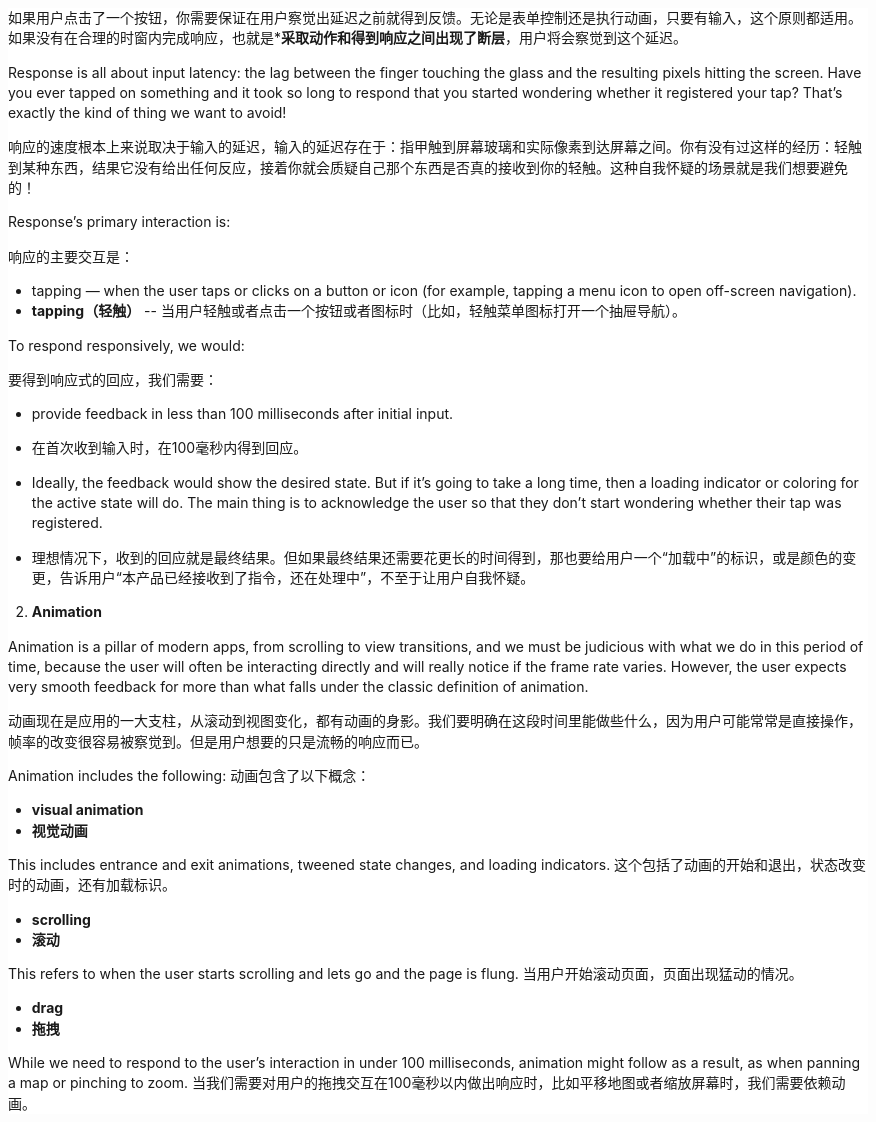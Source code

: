 如果用户点击了一个按钮，你需要保证在用户察觉出延迟之前就得到反馈。无论是表单控制还是执行动画，只要有输入，这个原则都适用。如果没有在合理的时窗内完成响应，也就是***采取动作和得到响应之间出现了断层**，用户将会察觉到这个延迟。

Response is all about input latency: the lag between the finger touching the glass and the resulting pixels hitting the screen. Have you ever tapped on something and it took so long to respond that you started wondering whether it registered your tap? That’s exactly the kind of thing we want to avoid!

响应的速度根本上来说取决于输入的延迟，输入的延迟存在于：指甲触到屏幕玻璃和实际像素到达屏幕之间。你有没有过这样的经历：轻触到某种东西，结果它没有给出任何反应，接着你就会质疑自己那个东西是否真的接收到你的轻触。这种自我怀疑的场景就是我们想要避免的！

Response’s primary interaction is:

响应的主要交互是：

+ tapping — when the user taps or clicks on a button or icon (for example, tapping a menu icon to open off-screen navigation).
+ **tapping（轻触）** -- 当用户轻触或者点击一个按钮或者图标时（比如，轻触菜单图标打开一个抽屉导航）。

To respond responsively, we would:

要得到响应式的回应，我们需要：

+ provide feedback in less than 100 milliseconds after initial input.
+ 在首次收到输入时，在100毫秒内得到回应。

+ Ideally, the feedback would show the desired state. But if it’s going to take a long time, then a loading indicator or coloring for the active state will do. The main thing is to acknowledge the user so that they don’t start wondering whether their tap was registered.
+ 理想情况下，收到的回应就是最终结果。但如果最终结果还需要花更长的时间得到，那也要给用户一个“加载中”的标识，或是颜色的变更，告诉用户“本产品已经接收到了指令，还在处理中”，不至于让用户自我怀疑。

2. **Animation**

Animation is a pillar of modern apps, from scrolling to view transitions, and we must be judicious with what we do in this period of time, because the user will often be interacting directly and will really notice if the frame rate varies. However, the user expects very smooth feedback for more than what falls under the classic definition of animation.

动画现在是应用的一大支柱，从滚动到视图变化，都有动画的身影。我们要明确在这段时间里能做些什么，因为用户可能常常是直接操作，帧率的改变很容易被察觉到。但是用户想要的只是流畅的响应而已。

Animation includes the following:
动画包含了以下概念：

+ **visual animation**
+ **视觉动画**

This includes entrance and exit animations, tweened state changes, and loading indicators.
这个包括了动画的开始和退出，状态改变时的动画，还有加载标识。

+ **scrolling**
+ **滚动**

This refers to when the user starts scrolling and lets go and the page is flung.
当用户开始滚动页面，页面出现猛动的情况。

+ **drag**
+ **拖拽**

While we need to respond to the user’s interaction in under 100 milliseconds, animation might follow as a result, as when panning a map or pinching to zoom.
当我们需要对用户的拖拽交互在100毫秒以内做出响应时，比如平移地图或者缩放屏幕时，我们需要依赖动画。
